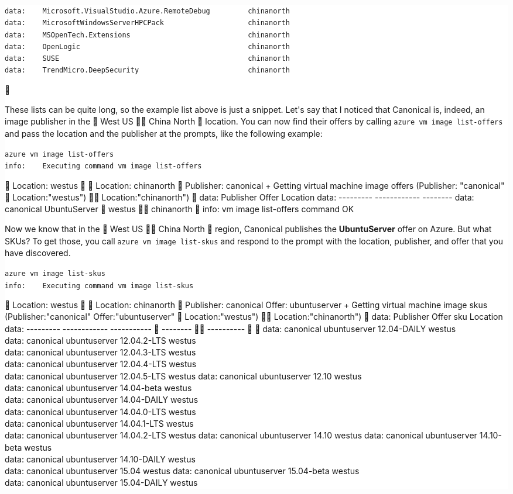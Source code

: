 	data:    Microsoft.VisualStudio.Azure.RemoteDebug         chinanorth
	data:    MicrosoftWindowsServerHPCPack                    chinanorth
	data:    MSOpenTech.Extensions                            chinanorth
    data:    OpenLogic                                        chinanorth
    data:    SUSE                                             chinanorth
	data:    TrendMicro.DeepSecurity                          chinanorth



These lists can be quite long, so the example list above is just a snippet. Let's say that I noticed that Canonical is, indeed, an image publisher in the  West US  China North  location. You can now find their offers by calling `azure vm image list-offers` and pass the location and the publisher at the prompts, like the following example:

    azure vm image list-offers
    info:    Executing command vm image list-offers

    Location: westus


    Location: chinanorth

    Publisher: canonical
    + Getting virtual machine image offers (Publisher: "canonical"  Location:"westus")  Location:"chinanorth") 
    data:    Publisher  Offer         Location
    data:    ---------  ------------  --------
    data:    canonical  UbuntuServer   westus  chinanorth 
    info:    vm image list-offers command OK

Now we know that in the  West US  China North  region, Canonical publishes the **UbuntuServer** offer on Azure. But what SKUs? To get those, you call `azure vm image list-skus` and respond to the prompt with the location, publisher, and offer that you have discovered.

    azure vm image list-skus
    info:    Executing command vm image list-skus

    Location: westus


    Location: chinanorth

    Publisher: canonical
    Offer: ubuntuserver
    + Getting virtual machine image skus (Publisher:"canonical" Offer:"ubuntuserver"  Location:"westus")  Location:"chinanorth") 
    data:    Publisher  Offer         sku          Location
    data:    ---------  ------------  -----------   --------  ---------- 

    data:    canonical  ubuntuserver  12.04-DAILY  westus  
    data:    canonical  ubuntuserver  12.04.2-LTS  westus  
    data:    canonical  ubuntuserver  12.04.3-LTS  westus  
    data:    canonical  ubuntuserver  12.04.4-LTS  westus  
    data:    canonical  ubuntuserver  12.04.5-LTS  westus
    data:    canonical  ubuntuserver  12.10        westus  
    data:    canonical  ubuntuserver  14.04-beta   westus  
    data:    canonical  ubuntuserver  14.04-DAILY  westus  
    data:    canonical  ubuntuserver  14.04.0-LTS  westus  
    data:    canonical  ubuntuserver  14.04.1-LTS  westus  
    data:    canonical  ubuntuserver  14.04.2-LTS  westus
    data:    canonical  ubuntuserver  14.10        westus
    data:    canonical  ubuntuserver  14.10-beta   westus  
    data:    canonical  ubuntuserver  14.10-DAILY  westus  
    data:    canonical  ubuntuserver  15.04        westus
    data:    canonical  ubuntuserver  15.04-beta   westus  
    data:    canonical  ubuntuserver  15.04-DAILY  westus  